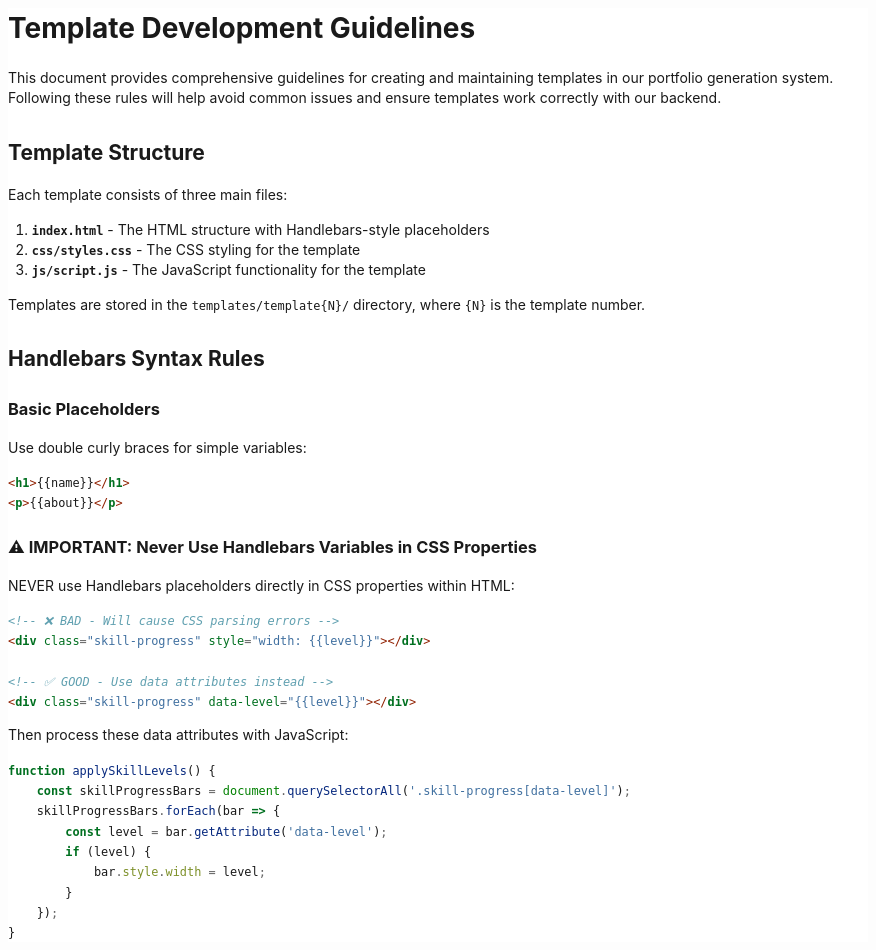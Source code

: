 # Template Development Guidelines

This document provides comprehensive guidelines for creating and maintaining templates in our portfolio generation system. Following these rules will help avoid common issues and ensure templates work correctly with our backend.

## Template Structure

Each template consists of three main files:

1. **`index.html`** - The HTML structure with Handlebars-style placeholders
2. **`css/styles.css`** - The CSS styling for the template
3. **`js/script.js`** - The JavaScript functionality for the template

Templates are stored in the `templates/template{N}/` directory, where `{N}` is the template number.

## Handlebars Syntax Rules

### Basic Placeholders

Use double curly braces for simple variables:

```html
<h1>{{name}}</h1>
<p>{{about}}</p>
```

### ⚠️ IMPORTANT: Never Use Handlebars Variables in CSS Properties

NEVER use Handlebars placeholders directly in CSS properties within HTML:

```html
<!-- ❌ BAD - Will cause CSS parsing errors -->
<div class="skill-progress" style="width: {{level}}"></div>

<!-- ✅ GOOD - Use data attributes instead -->
<div class="skill-progress" data-level="{{level}}"></div>
```

Then process these data attributes with JavaScript:

```javascript
function applySkillLevels() {
    const skillProgressBars = document.querySelectorAll('.skill-progress[data-level]');
    skillProgressBars.forEach(bar => {
        const level = bar.getAttribute('data-level');
        if (level) {
            bar.style.width = level;
        }
    });
}
```
